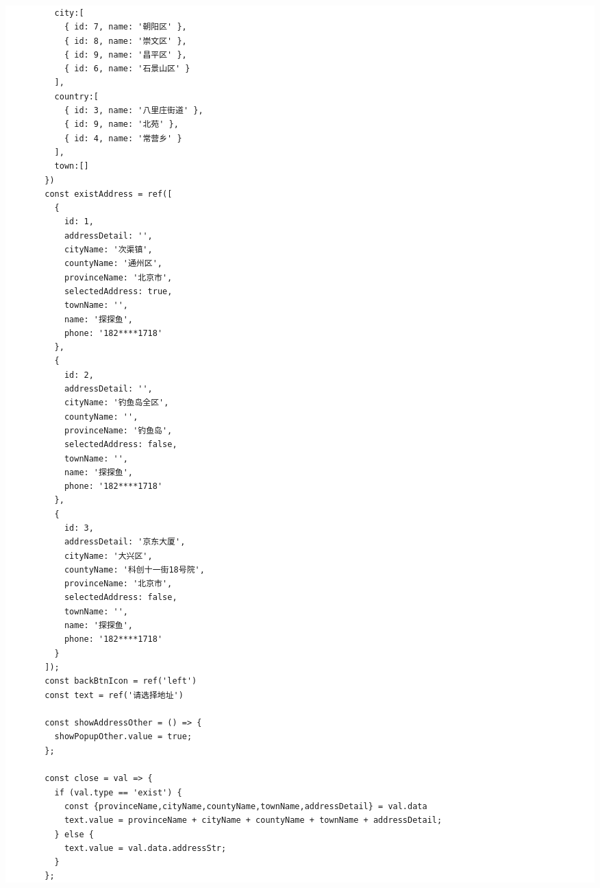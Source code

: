 ```html
          city:[
            { id: 7, name: '朝阳区' },
            { id: 8, name: '崇文区' },
            { id: 9, name: '昌平区' },
            { id: 6, name: '石景山区' }
          ],
          country:[
            { id: 3, name: '八里庄街道' },
            { id: 9, name: '北苑' },
            { id: 4, name: '常营乡' }
          ],
          town:[]
        })
        const existAddress = ref([
          {
            id: 1,
            addressDetail: '',
            cityName: '次渠镇',
            countyName: '通州区',
            provinceName: '北京市',
            selectedAddress: true,
            townName: '',
            name: '探探鱼',
            phone: '182****1718'
          },
          {
            id: 2,
            addressDetail: '',
            cityName: '钓鱼岛全区',
            countyName: '',
            provinceName: '钓鱼岛',
            selectedAddress: false,
            townName: '',
            name: '探探鱼',
            phone: '182****1718'
          },
          {
            id: 3,
            addressDetail: '京东大厦',
            cityName: '大兴区',
            countyName: '科创十一街18号院',
            provinceName: '北京市',
            selectedAddress: false,
            townName: '',
            name: '探探鱼',
            phone: '182****1718'
          }
        ]);
        const backBtnIcon = ref('left')
        const text = ref('请选择地址')

        const showAddressOther = () => {
          showPopupOther.value = true;
        };

        const close = val => {
          if (val.type == 'exist') {
            const {provinceName,cityName,countyName,townName,addressDetail} = val.data
            text.value = provinceName + cityName + countyName + townName + addressDetail;
          } else {
            text.value = val.data.addressStr;
          }
        };
```